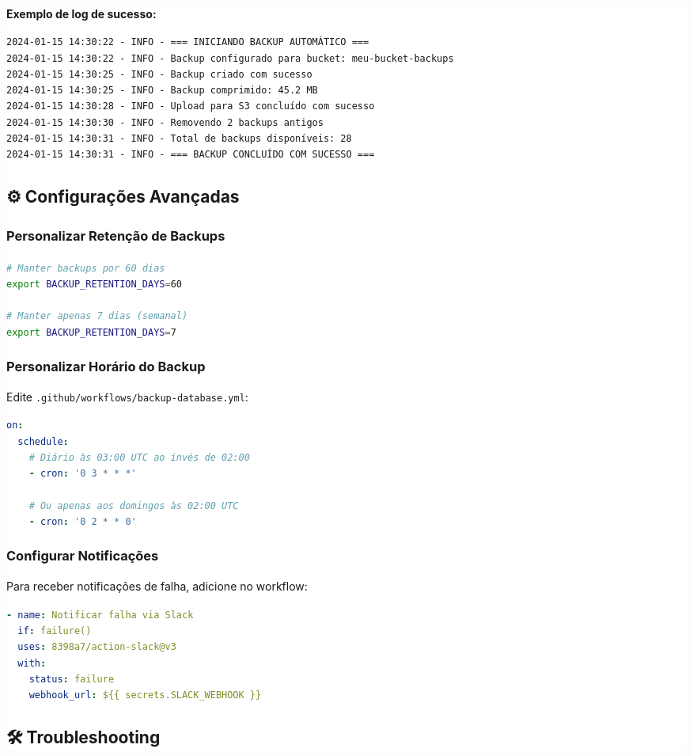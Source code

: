 **Exemplo de log de sucesso:**
```
2024-01-15 14:30:22 - INFO - === INICIANDO BACKUP AUTOMÁTICO ===
2024-01-15 14:30:22 - INFO - Backup configurado para bucket: meu-bucket-backups
2024-01-15 14:30:25 - INFO - Backup criado com sucesso
2024-01-15 14:30:25 - INFO - Backup comprimido: 45.2 MB
2024-01-15 14:30:28 - INFO - Upload para S3 concluído com sucesso
2024-01-15 14:30:30 - INFO - Removendo 2 backups antigos
2024-01-15 14:30:31 - INFO - Total de backups disponíveis: 28
2024-01-15 14:30:31 - INFO - === BACKUP CONCLUÍDO COM SUCESSO ===
```

## ⚙️ Configurações Avançadas

### Personalizar Retenção de Backups

```bash
# Manter backups por 60 dias
export BACKUP_RETENTION_DAYS=60

# Manter apenas 7 dias (semanal)
export BACKUP_RETENTION_DAYS=7
```

### Personalizar Horário do Backup

Edite `.github/workflows/backup-database.yml`:

```yaml
on:
  schedule:
    # Diário às 03:00 UTC ao invés de 02:00
    - cron: '0 3 * * *'
    
    # Ou apenas aos domingos às 02:00 UTC
    - cron: '0 2 * * 0'
```

### Configurar Notificações

Para receber notificações de falha, adicione no workflow:

```yaml
- name: Notificar falha via Slack
  if: failure()
  uses: 8398a7/action-slack@v3
  with:
    status: failure
    webhook_url: ${{ secrets.SLACK_WEBHOOK }}
```

## 🛠️ Troubleshooting
